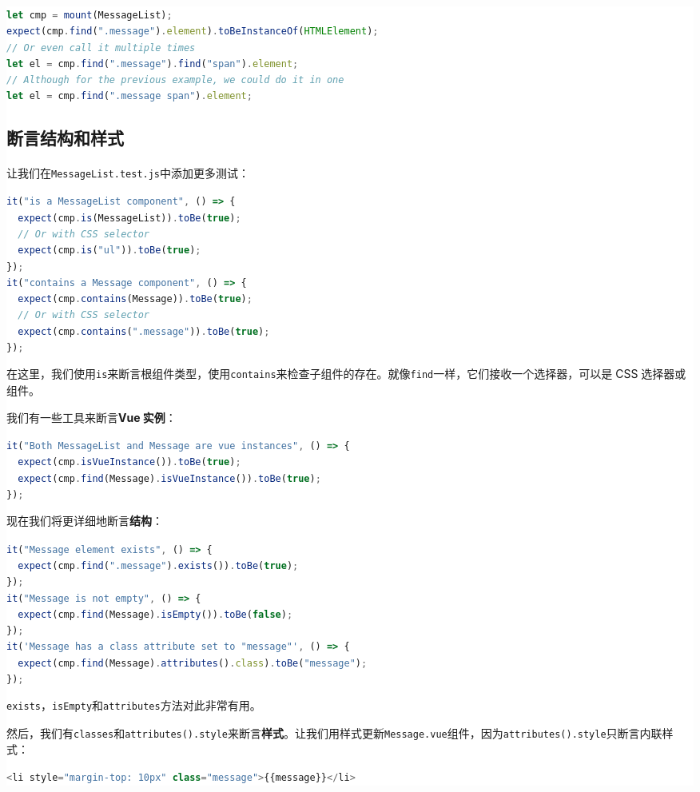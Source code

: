 ```js
let cmp = mount(MessageList);
expect(cmp.find(".message").element).toBeInstanceOf(HTMLElement);
// Or even call it multiple times
let el = cmp.find(".message").find("span").element;
// Although for the previous example, we could do it in one
let el = cmp.find(".message span").element;
```

## 断言结构和样式

让我们在`MessageList.test.js`中添加更多测试：

```js
it("is a MessageList component", () => {
  expect(cmp.is(MessageList)).toBe(true);
  // Or with CSS selector
  expect(cmp.is("ul")).toBe(true);
});
it("contains a Message component", () => {
  expect(cmp.contains(Message)).toBe(true);
  // Or with CSS selector
  expect(cmp.contains(".message")).toBe(true);
});
```

在这里，我们使用`is`来断言根组件类型，使用`contains`来检查子组件的存在。就像`find`一样，它们接收一个选择器，可以是 CSS 选择器或组件。

我们有一些工具来断言**Vue 实例**：

```js
it("Both MessageList and Message are vue instances", () => {
  expect(cmp.isVueInstance()).toBe(true);
  expect(cmp.find(Message).isVueInstance()).toBe(true);
});
```

现在我们将更详细地断言**结构**：

```js
it("Message element exists", () => {
  expect(cmp.find(".message").exists()).toBe(true);
});
it("Message is not empty", () => {
  expect(cmp.find(Message).isEmpty()).toBe(false);
});
it('Message has a class attribute set to "message"', () => {
  expect(cmp.find(Message).attributes().class).toBe("message");
});
```

`exists`，`isEmpty`和`attributes`方法对此非常有用。

然后，我们有`classes`和`attributes().style`来断言**样式**。让我们用样式更新`Message.vue`组件，因为`attributes().style`只断言内联样式：

```js
<li style="margin-top: 10px" class="message">{{message}}</li>
```
